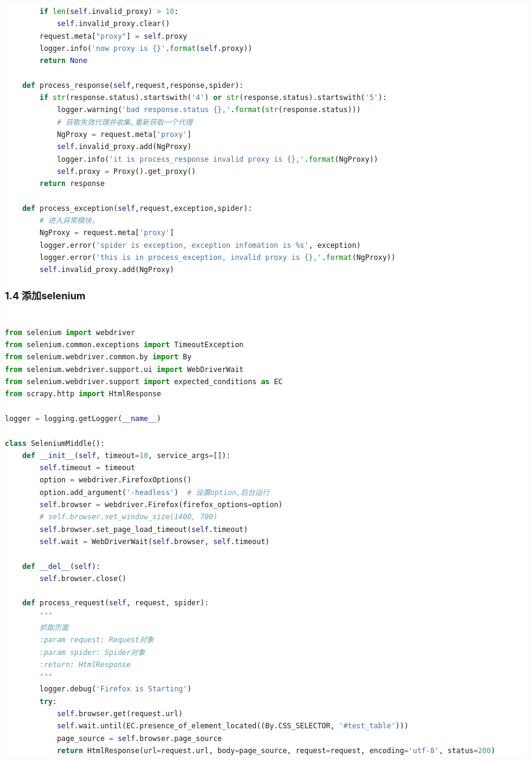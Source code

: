 ```python
        if len(self.invalid_proxy) > 10:
            self.invalid_proxy.clear()
        request.meta["proxy"] = self.proxy
        logger.info('now proxy is {}'.format(self.proxy))
        return None

    def process_response(self,request,response,spider):
        if str(response.status).startswith('4') or str(response.status).startswith('5'):
            logger.warning('bad response.status {},'.format(str(response.status)))
            # 获取失效代理并收集,重新获取一个代理
            NgProxy = request.meta['proxy']
            self.invalid_proxy.add(NgProxy)
            logger.info('it is process_response invalid proxy is {},'.format(NgProxy))
            self.proxy = Proxy().get_proxy()
        return response

    def process_exception(self,request,exception,spider):
        # 进入异常模块，
        NgProxy = request.meta['proxy']
        logger.error('spider is exception, exception infomation is %s', exception)
        logger.error('this is in process_exception, invalid proxy is {},'.format(NgProxy))
        self.invalid_proxy.add(NgProxy)
```
### 1.4 添加selenium

```python

from selenium import webdriver
from selenium.common.exceptions import TimeoutException
from selenium.webdriver.common.by import By
from selenium.webdriver.support.ui import WebDriverWait
from selenium.webdriver.support import expected_conditions as EC
from scrapy.http import HtmlResponse

logger = logging.getLogger(__name__)

class SeleniumMiddle():
    def __init__(self, timeout=10, service_args=[]):
        self.timeout = timeout
        option = webdriver.FirefoxOptions()
        option.add_argument('-headless')  # 设置option,后台运行 
        self.browser = webdriver.Firefox(firefox_options=option)
        # self.browser.set_window_size(1400, 700)
        self.browser.set_page_load_timeout(self.timeout)
        self.wait = WebDriverWait(self.browser, self.timeout)

    def __del__(self):
        self.browser.close()
        
    def process_request(self, request, spider):
        """
        抓取页面
        :param request: Request对象
        :param spider: Spider对象
        :return: HtmlResponse
        """
        logger.debug('Firefox is Starting')
        try:
            self.browser.get(request.url)
            self.wait.until(EC.presence_of_element_located((By.CSS_SELECTOR, '#test_table')))
            page_source = self.browser.page_source
            return HtmlResponse(url=request.url, body=page_source, request=request, encoding='utf-8', status=200)
```